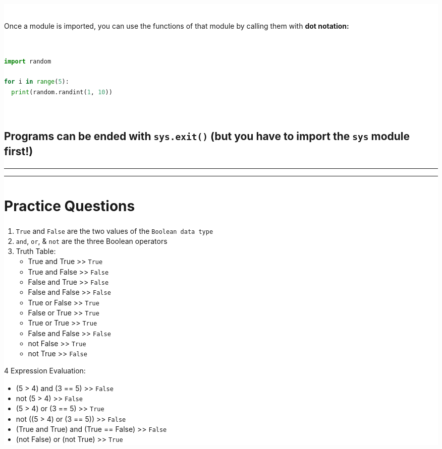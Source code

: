 &nbsp;

Once a module is imported, you can use the functions of that module by calling them with **dot notation:**

&nbsp;

```python
import random

for i in range(5):
  print(random.randint(1, 10))
```

&nbsp;
&nbsp;


## Programs can be ended with `sys.exit()` (but you have to import the `sys` module first!)


_______________________________________________________________________________

________________________________________________________________________________



# Practice Questions



1. `True` and `False` are the two values of the `Boolean data type`
2. `and`, `or`, & `not` are the three Boolean operators
3.  Truth Table:       
    *  True and True >> `True`  
    *  True and False >> `False` 
    *  False and True >> `False` 
    *  False and False >> `False`   
    *  True or False >> `True` 
    *  False or True >> `True` 
    *  True or True >> `True` 
    *  False and False >> `False` 
    *  not False >> `True` 
    *  not True >> `False`



4 Expression Evaluation:
  *  (5 > 4) and (3 == 5) >> `False` 
  *  not (5 > 4) >> `False` 
  *  (5 > 4) or (3 == 5) >> `True` 
  *  not ((5 > 4) or (3 == 5)) >> `False` 
  *  (True and True) and (True == False) >> `False` 
  *  (not False) or (not True) >> `True` 

